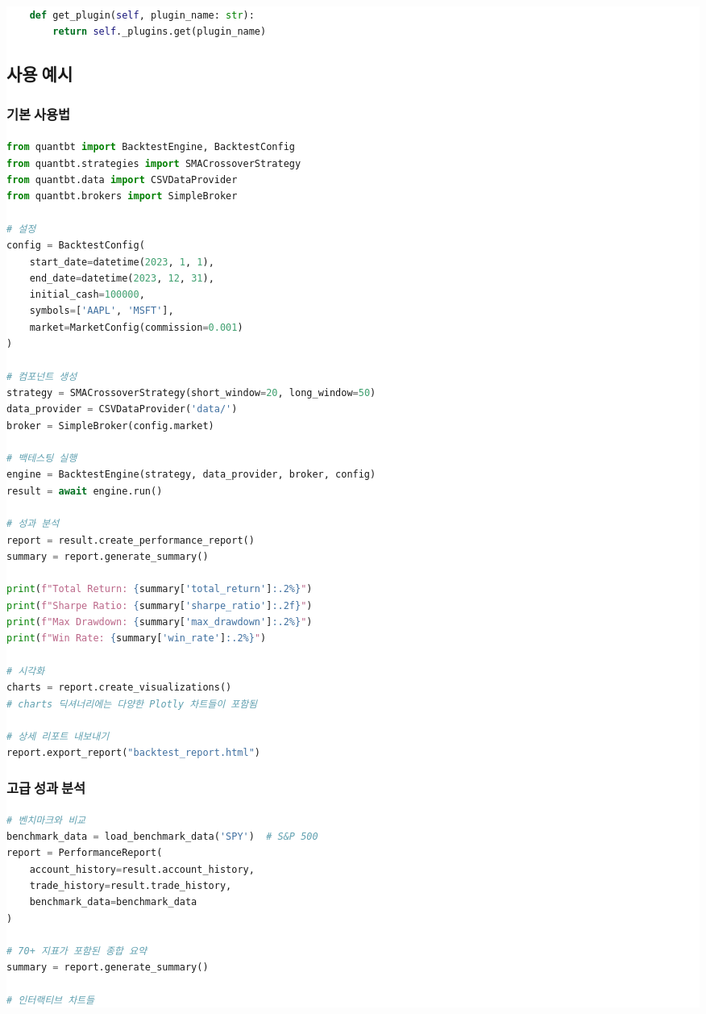 ```python
    def get_plugin(self, plugin_name: str):
        return self._plugins.get(plugin_name)
```

## 사용 예시

### 기본 사용법
```python
from quantbt import BacktestEngine, BacktestConfig
from quantbt.strategies import SMACrossoverStrategy
from quantbt.data import CSVDataProvider
from quantbt.brokers import SimpleBroker

# 설정
config = BacktestConfig(
    start_date=datetime(2023, 1, 1),
    end_date=datetime(2023, 12, 31),
    initial_cash=100000,
    symbols=['AAPL', 'MSFT'],
    market=MarketConfig(commission=0.001)
)

# 컴포넌트 생성
strategy = SMACrossoverStrategy(short_window=20, long_window=50)
data_provider = CSVDataProvider('data/')
broker = SimpleBroker(config.market)

# 백테스팅 실행
engine = BacktestEngine(strategy, data_provider, broker, config)
result = await engine.run()

# 성과 분석
report = result.create_performance_report()
summary = report.generate_summary()

print(f"Total Return: {summary['total_return']:.2%}")
print(f"Sharpe Ratio: {summary['sharpe_ratio']:.2f}")
print(f"Max Drawdown: {summary['max_drawdown']:.2%}")
print(f"Win Rate: {summary['win_rate']:.2%}")

# 시각화
charts = report.create_visualizations()
# charts 딕셔너리에는 다양한 Plotly 차트들이 포함됨

# 상세 리포트 내보내기
report.export_report("backtest_report.html")
```

### 고급 성과 분석
```python
# 벤치마크와 비교
benchmark_data = load_benchmark_data('SPY')  # S&P 500
report = PerformanceReport(
    account_history=result.account_history,
    trade_history=result.trade_history,
    benchmark_data=benchmark_data
)

# 70+ 지표가 포함된 종합 요약
summary = report.generate_summary()

# 인터랙티브 차트들
```